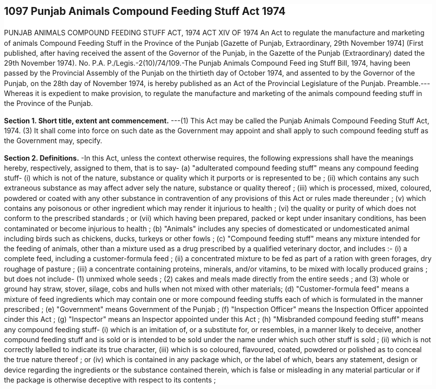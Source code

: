 ## 1097 Punjab Animals Compound Feeding Stuff Act 1974
 
PUNJAB ANIMALS COMPOUND FEEDING STUFF ACT, 1974
ACT XIV OF 1974
An Act to regulate the manufacture and marketing of animals Compound Feeding Stuff in the Province of the Punjab
[Gazette of Punjab, Extraordinary, 29th November 1974]
(First published, after having received the assent of the Governor of the Punjab, in the Gazette of the Punjab (Extraordinary) dated the 29th November 1974).
No. P.A. P./Legis.-2(10)/74/109.-The Punjab Animals Compound Feed ing Stuff Bill, 1974, having been passed by the Provincial Assembly of the Punjab on the thirtieth day of October 1974, and assented to by the Governor of the Punjab, on the 28th day of November 1974, is hereby published as an Act of the Provincial Legislature of the Punjab.
Preamble.---Whereas it is expedient to make provision, to regulate the manufacture and marketing of the animals compound feeding stuff in the Province of the Punjab.


**Section 1. Short title, extent ant commencement.**
---(1) This Act may be called the Punjab Animals Compound Feeding Stuff Act, 1974.
   (3) It shall come into force on such date as the Government may appoint and shall apply to such compound feeding stuff as the Government may, specify.

 

**Section 2. Definitions.**
-In this Act, unless the context otherwise requires, the following expressions shall have the meanings hereby, respectively, assigned to them, that is to say-
   (a) "adulterated compound feeding stuff" means any compound feeding stuff-
   (i) which is not of the nature, substance or quality which it purports or is
   represented to be ;
   (ii) which contains any such extraneous substance as may affect adver sely the nature, substance or quality thereof ;
   (iii) which is processed, mixed, coloured, powdered or coated with any other substance in contravention of any provisions of this Act or rules made thereunder ;
   (v) which contains any poisonous or other ingredient which may render it injurious to health ;
   (vi) the quality or purity of which does not conform to the prescribed standards ; or
   (vii) which having been prepared, packed or kept under insanitary conditions, has been contaminated or become injurious to health ;
   (b) "Animals" includes any species of domesticated or undomesticated animal including birds such as chickens, ducks, turkeys or other fowls ;
   (c) "Compound feeding stuff" means any mixture intended for the feeding of animals, other than a mixture used as a drug prescribed by a qualified veterinary doctor, and includes :-
   (i) a complete feed, including a customer-formula feed ;
   (ii) a concentrated mixture to be fed as part of a ration with green forages, dry roughage of pasture ;
   (iii) a concentrate containing proteins, minerals, and/or vitamins, to be mixed with locally produced grains ; but does not include-
   (1) unmixed whole seeds ;
   (2) cakes and meals made directly from the entire seeds ; and
   (3) whole or ground hay straw, stover, silage, cobs and hulls when not mixed with other materials;
   (d) "Customer-formula feed" means a mixture of feed ingredients which may contain one or more compound feeding stuffs each of which is formulated in the manner prescribed ;
   (e) "Government" means Government of the Punjab ;
   (f) "Inspection Officer" means the Inspection Officer appointed cinder this Act ;
   (g) "Inspector" means an Inspector appointed under this Act ;
   (h) "Misbranded compound feeding stuff" means any compound feeding stuff-
   (i) which is an imitation of, or a substitute for, or resembles, in a manner likely to deceive, another compound feeding stuff and is sold or is intended to be sold under the name under which such other stuff is sold ;
   (ii) which is not correctly labelled to indicate its true character,
   (iii) which is so coloured, flavoured, coated, powdered or polished as to conceal the true nature thereof ; or
   (iv) which is contained in any package which, or the label of which, bears any statement, design or device regarding the ingredients or the substance contained therein, which is false or misleading in any material particular or if the package is otherwise deceptive with respect to its contents ;